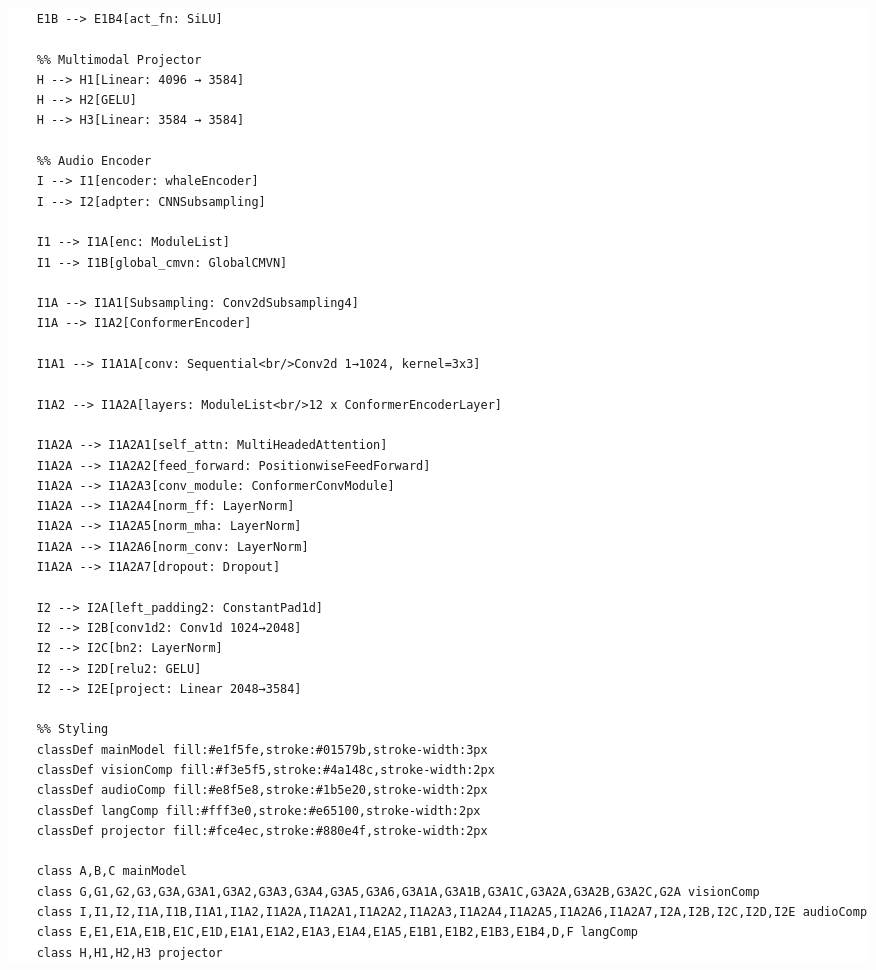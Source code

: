 ```mermaid
    E1B --> E1B4[act_fn: SiLU]
    
    %% Multimodal Projector
    H --> H1[Linear: 4096 → 3584]
    H --> H2[GELU]
    H --> H3[Linear: 3584 → 3584]
    
    %% Audio Encoder
    I --> I1[encoder: whaleEncoder]
    I --> I2[adpter: CNNSubsampling]
    
    I1 --> I1A[enc: ModuleList]
    I1 --> I1B[global_cmvn: GlobalCMVN]
    
    I1A --> I1A1[Subsampling: Conv2dSubsampling4]
    I1A --> I1A2[ConformerEncoder]
    
    I1A1 --> I1A1A[conv: Sequential<br/>Conv2d 1→1024, kernel=3x3]
    
    I1A2 --> I1A2A[layers: ModuleList<br/>12 x ConformerEncoderLayer]
    
    I1A2A --> I1A2A1[self_attn: MultiHeadedAttention]
    I1A2A --> I1A2A2[feed_forward: PositionwiseFeedForward]
    I1A2A --> I1A2A3[conv_module: ConformerConvModule]
    I1A2A --> I1A2A4[norm_ff: LayerNorm]
    I1A2A --> I1A2A5[norm_mha: LayerNorm]
    I1A2A --> I1A2A6[norm_conv: LayerNorm]
    I1A2A --> I1A2A7[dropout: Dropout]
    
    I2 --> I2A[left_padding2: ConstantPad1d]
    I2 --> I2B[conv1d2: Conv1d 1024→2048]
    I2 --> I2C[bn2: LayerNorm]
    I2 --> I2D[relu2: GELU]
    I2 --> I2E[project: Linear 2048→3584]
    
    %% Styling
    classDef mainModel fill:#e1f5fe,stroke:#01579b,stroke-width:3px
    classDef visionComp fill:#f3e5f5,stroke:#4a148c,stroke-width:2px
    classDef audioComp fill:#e8f5e8,stroke:#1b5e20,stroke-width:2px
    classDef langComp fill:#fff3e0,stroke:#e65100,stroke-width:2px
    classDef projector fill:#fce4ec,stroke:#880e4f,stroke-width:2px
    
    class A,B,C mainModel
    class G,G1,G2,G3,G3A,G3A1,G3A2,G3A3,G3A4,G3A5,G3A6,G3A1A,G3A1B,G3A1C,G3A2A,G3A2B,G3A2C,G2A visionComp
    class I,I1,I2,I1A,I1B,I1A1,I1A2,I1A2A,I1A2A1,I1A2A2,I1A2A3,I1A2A4,I1A2A5,I1A2A6,I1A2A7,I2A,I2B,I2C,I2D,I2E audioComp
    class E,E1,E1A,E1B,E1C,E1D,E1A1,E1A2,E1A3,E1A4,E1A5,E1B1,E1B2,E1B3,E1B4,D,F langComp
    class H,H1,H2,H3 projector
```
